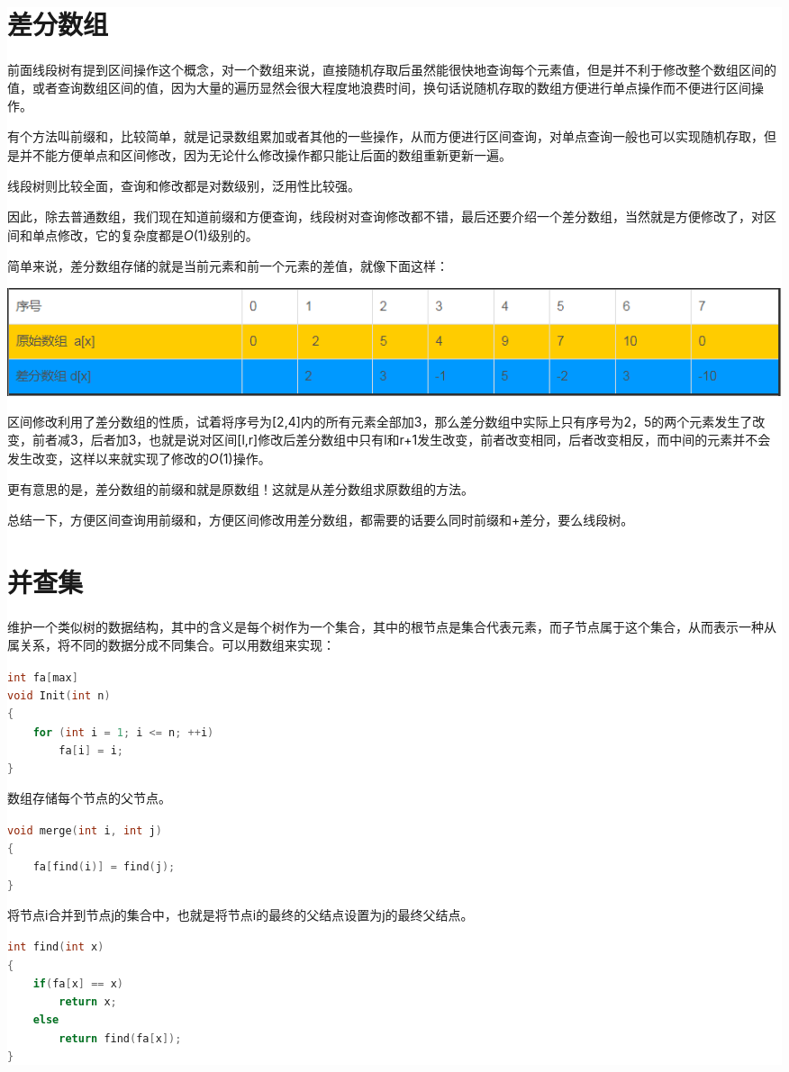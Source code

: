 # 差分数组

前面线段树有提到区间操作这个概念，对一个数组来说，直接随机存取后虽然能很快地查询每个元素值，但是并不利于修改整个数组区间的值，或者查询数组区间的值，因为大量的遍历显然会很大程度地浪费时间，换句话说随机存取的数组方便进行单点操作而不便进行区间操作。

有个方法叫前缀和，比较简单，就是记录数组累加或者其他的一些操作，从而方便进行区间查询，对单点查询一般也可以实现随机存取，但是并不能方便单点和区间修改，因为无论什么修改操作都只能让后面的数组重新更新一遍。

线段树则比较全面，查询和修改都是对数级别，泛用性比较强。

因此，除去普通数组，我们现在知道前缀和方便查询，线段树对查询修改都不错，最后还要介绍一个差分数组，当然就是方便修改了，对区间和单点修改，它的复杂度都是$O(1)$级别的。

简单来说，差分数组存储的就是当前元素和前一个元素的差值，就像下面这样：

![](classicDA/12.png)

区间修改利用了差分数组的性质，试着将序号为[2,4]内的所有元素全部加3，那么差分数组中实际上只有序号为2，5的两个元素发生了改变，前者减3，后者加3，也就是说对区间[l,r]修改后差分数组中只有l和r+1发生改变，前者改变相同，后者改变相反，而中间的元素并不会发生改变，这样以来就实现了修改的$O(1)$操作。

更有意思的是，差分数组的前缀和就是原数组！这就是从差分数组求原数组的方法。

总结一下，方便区间查询用前缀和，方便区间修改用差分数组，都需要的话要么同时前缀和+差分，要么线段树。

# 并查集

维护一个类似树的数据结构，其中的含义是每个树作为一个集合，其中的根节点是集合代表元素，而子节点属于这个集合，从而表示一种从属关系，将不同的数据分成不同集合。可以用数组来实现：

```c++
int fa[max]
void Init(int n)
{
	for (int i = 1; i <= n; ++i)
        fa[i] = i;
}
```

数组存储每个节点的父节点。

```C++
void merge(int i, int j)
{
    fa[find(i)] = find(j);
}
```

将节点i合并到节点j的集合中，也就是将节点i的最终的父结点设置为j的最终父结点。

```C++
int find(int x)
{
    if(fa[x] == x)
        return x;
    else
        return find(fa[x]);
}
```
